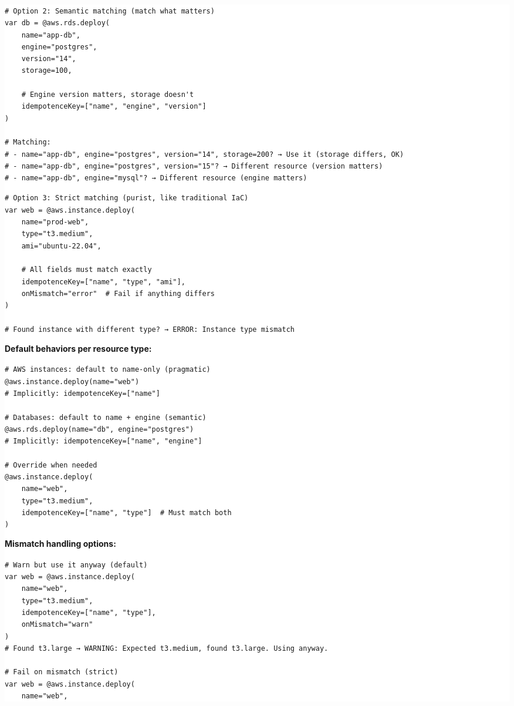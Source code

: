```opal
# Option 2: Semantic matching (match what matters)
var db = @aws.rds.deploy(
    name="app-db",
    engine="postgres",
    version="14",
    storage=100,
    
    # Engine version matters, storage doesn't
    idempotenceKey=["name", "engine", "version"]
)

# Matching:
# - name="app-db", engine="postgres", version="14", storage=200? → Use it (storage differs, OK)
# - name="app-db", engine="postgres", version="15"? → Different resource (version matters)
# - name="app-db", engine="mysql"? → Different resource (engine matters)
```

```opal
# Option 3: Strict matching (purist, like traditional IaC)
var web = @aws.instance.deploy(
    name="prod-web",
    type="t3.medium",
    ami="ubuntu-22.04",
    
    # All fields must match exactly
    idempotenceKey=["name", "type", "ami"],
    onMismatch="error"  # Fail if anything differs
)

# Found instance with different type? → ERROR: Instance type mismatch
```

**Default behaviors per resource type:**

```opal
# AWS instances: default to name-only (pragmatic)
@aws.instance.deploy(name="web")
# Implicitly: idempotenceKey=["name"]

# Databases: default to name + engine (semantic)
@aws.rds.deploy(name="db", engine="postgres")
# Implicitly: idempotenceKey=["name", "engine"]

# Override when needed
@aws.instance.deploy(
    name="web",
    type="t3.medium",
    idempotenceKey=["name", "type"]  # Must match both
)
```

**Mismatch handling options:**

```opal
# Warn but use it anyway (default)
var web = @aws.instance.deploy(
    name="web",
    type="t3.medium",
    idempotenceKey=["name", "type"],
    onMismatch="warn"
)
# Found t3.large → WARNING: Expected t3.medium, found t3.large. Using anyway.

# Fail on mismatch (strict)
var web = @aws.instance.deploy(
    name="web",
```